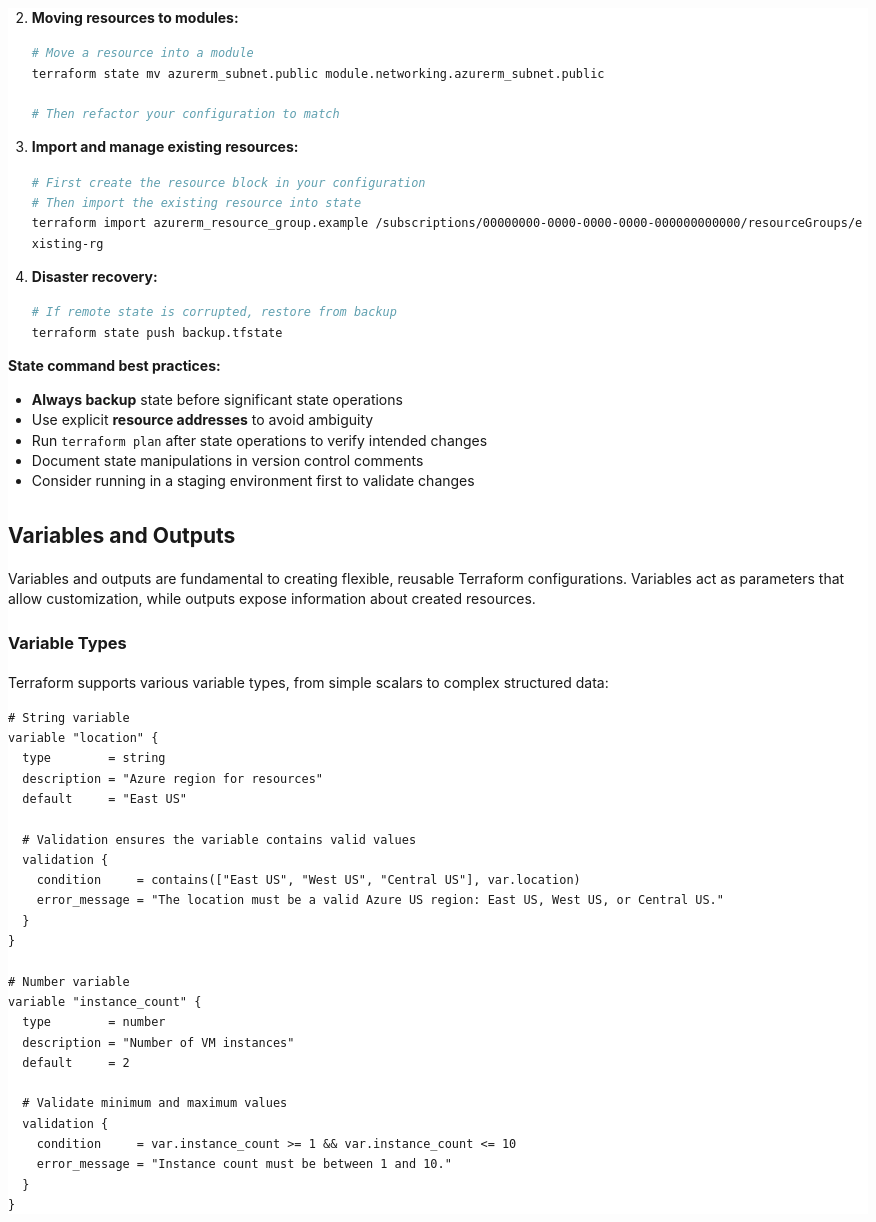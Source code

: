 2. **Moving resources to modules:**
   ```bash
   # Move a resource into a module
   terraform state mv azurerm_subnet.public module.networking.azurerm_subnet.public
   
   # Then refactor your configuration to match
   ```

3. **Import and manage existing resources:**
   ```bash
   # First create the resource block in your configuration
   # Then import the existing resource into state
   terraform import azurerm_resource_group.example /subscriptions/00000000-0000-0000-0000-000000000000/resourceGroups/existing-rg
   ```

4. **Disaster recovery:**
   ```bash
   # If remote state is corrupted, restore from backup
   terraform state push backup.tfstate
   ```

**State command best practices:**
- **Always backup** state before significant state operations
- Use explicit **resource addresses** to avoid ambiguity
- Run `terraform plan` after state operations to verify intended changes
- Document state manipulations in version control comments
- Consider running in a staging environment first to validate changes

## Variables and Outputs

Variables and outputs are fundamental to creating flexible, reusable Terraform configurations. Variables act as parameters that allow customization, while outputs expose information about created resources.

### Variable Types
Terraform supports various variable types, from simple scalars to complex structured data:

```hcl
# String variable
variable "location" {
  type        = string
  description = "Azure region for resources"
  default     = "East US"
  
  # Validation ensures the variable contains valid values
  validation {
    condition     = contains(["East US", "West US", "Central US"], var.location)
    error_message = "The location must be a valid Azure US region: East US, West US, or Central US."
  }
}

# Number variable
variable "instance_count" {
  type        = number
  description = "Number of VM instances"
  default     = 2
  
  # Validate minimum and maximum values
  validation {
    condition     = var.instance_count >= 1 && var.instance_count <= 10
    error_message = "Instance count must be between 1 and 10."
  }
}

```